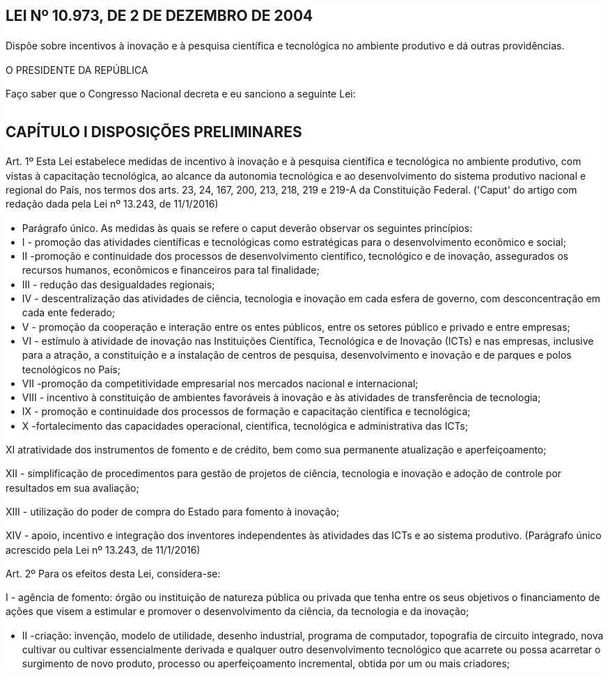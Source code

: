 

## LEI Nº 10.973, DE 2 DE DEZEMBRO DE 2004

Dispõe  sobre  incentivos  à  inovação  e  à  pesquisa científica  e  tecnológica  no  ambiente  produtivo  e dá outras providências.

O PRESIDENTE DA REPÚBLICA

Faço saber que o Congresso Nacional decreta e eu sanciono a seguinte Lei:

## CAPÍTULO I DISPOSIÇÕES PRELIMINARES

Art. 1º Esta Lei estabelece medidas de incentivo à inovação e à pesquisa científica e tecnológica  no  ambiente  produtivo,  com  vistas  à  capacitação  tecnológica,  ao  alcance  da autonomia tecnológica e ao desenvolvimento do sistema produtivo nacional e regional do País, nos termos dos arts. 23, 24, 167, 200, 213, 218, 219 e 219-A da Constituição Federal. ('Caput' do artigo com redação dada pela Lei nº 13.243, de 11/1/2016)

- Parágrafo único. As medidas às quais se refere o caput deverão observar os seguintes princípios:
- I  -  promoção  das  atividades  científicas  e  tecnológicas  como  estratégicas  para  o desenvolvimento econômico e social;
- II -promoção e continuidade dos processos de desenvolvimento científico, tecnológico e de inovação, assegurados os recursos humanos, econômicos e financeiros para tal finalidade;
- III - redução das desigualdades regionais;
- IV - descentralização das atividades de ciência, tecnologia e inovação em cada esfera de governo, com desconcentração em cada ente federado;
- V  -  promoção  da  cooperação  e  interação  entre  os  entes  públicos,  entre  os  setores público e privado e entre empresas;
- VI - estímulo à atividade de inovação nas  Instituições Científica, Tecnológica e de Inovação (ICTs) e nas empresas, inclusive para a atração, a constituição e a instalação de centros de pesquisa, desenvolvimento e inovação e de parques e polos tecnológicos no País;
- VII -promoção da competitividade empresarial nos mercados nacional e internacional;
- VIII - incentivo à constituição de ambientes favoráveis à inovação e às atividades de transferência de tecnologia;
- IX - promoção e continuidade dos processos de formação e capacitação científica e tecnológica;
- X -fortalecimento das capacidades operacional, científica, tecnológica e administrativa das ICTs;

XI  atratividade dos instrumentos  de  fomento  e  de  crédito,  bem  como  sua permanente atualização e aperfeiçoamento;

XII - simplificação de procedimentos para gestão de projetos de ciência, tecnologia e inovação e adoção de controle por resultados em sua avaliação;

XIII - utilização do poder de compra do Estado para fomento à inovação;

XIV - apoio, incentivo e integração dos inventores independentes às atividades das ICTs e ao sistema produtivo. (Parágrafo único acrescido pela Lei nº 13.243, de 11/1/2016)

Art. 2º Para os efeitos desta Lei, considera-se:

I - agência de fomento: órgão ou instituição de natureza pública ou privada que tenha entre  os  seus  objetivos  o  financiamento  de  ações  que  visem  a  estimular  e  promover  o desenvolvimento da ciência, da tecnologia e da inovação;

- II -criação: invenção, modelo  de  utilidade, desenho  industrial, programa  de computador, topografia de circuito integrado, nova cultivar ou cultivar essencialmente derivada e qualquer  outro  desenvolvimento  tecnológico  que  acarrete  ou  possa  acarretar  o  surgimento  de novo produto, processo ou aperfeiçoamento incremental, obtida por um ou mais criadores;
